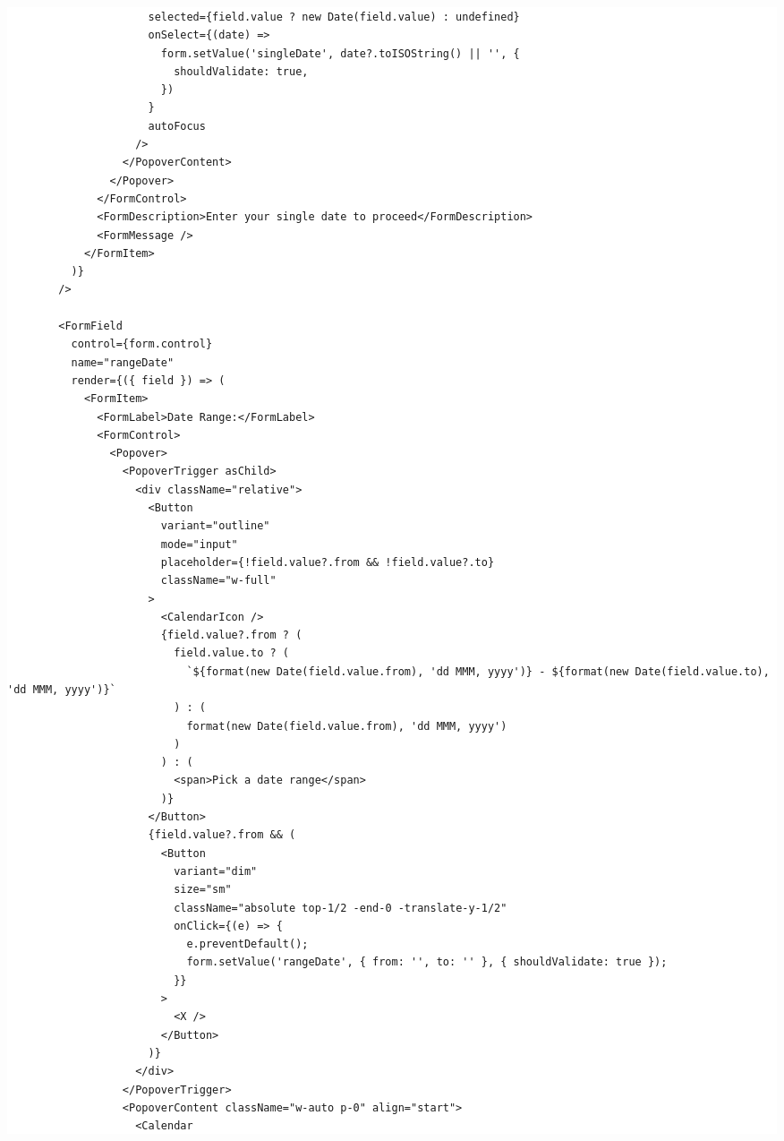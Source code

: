 ```tsx
                      selected={field.value ? new Date(field.value) : undefined}
                      onSelect={(date) =>
                        form.setValue('singleDate', date?.toISOString() || '', {
                          shouldValidate: true,
                        })
                      }
                      autoFocus
                    />
                  </PopoverContent>
                </Popover>
              </FormControl>
              <FormDescription>Enter your single date to proceed</FormDescription>
              <FormMessage />
            </FormItem>
          )}
        />

        <FormField
          control={form.control}
          name="rangeDate"
          render={({ field }) => (
            <FormItem>
              <FormLabel>Date Range:</FormLabel>
              <FormControl>
                <Popover>
                  <PopoverTrigger asChild>
                    <div className="relative">
                      <Button
                        variant="outline"
                        mode="input"
                        placeholder={!field.value?.from && !field.value?.to}
                        className="w-full"
                      >
                        <CalendarIcon />
                        {field.value?.from ? (
                          field.value.to ? (
                            `${format(new Date(field.value.from), 'dd MMM, yyyy')} - ${format(new Date(field.value.to), 'dd MMM, yyyy')}`
                          ) : (
                            format(new Date(field.value.from), 'dd MMM, yyyy')
                          )
                        ) : (
                          <span>Pick a date range</span>
                        )}
                      </Button>
                      {field.value?.from && (
                        <Button
                          variant="dim"
                          size="sm"
                          className="absolute top-1/2 -end-0 -translate-y-1/2"
                          onClick={(e) => {
                            e.preventDefault();
                            form.setValue('rangeDate', { from: '', to: '' }, { shouldValidate: true });
                          }}
                        >
                          <X />
                        </Button>
                      )}
                    </div>
                  </PopoverTrigger>
                  <PopoverContent className="w-auto p-0" align="start">
                    <Calendar
```